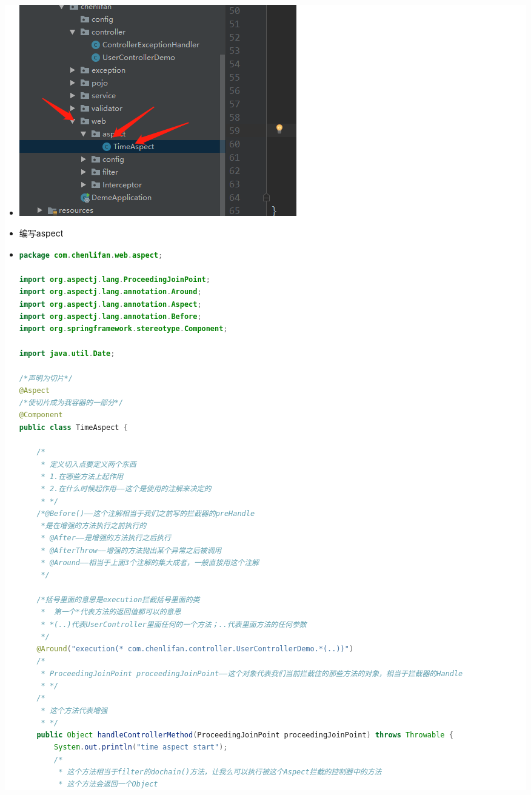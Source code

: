 - ![1565863399297](image/1565863399297.png)

- 编写aspect

- ```java
  package com.chenlifan.web.aspect;
  
  import org.aspectj.lang.ProceedingJoinPoint;
  import org.aspectj.lang.annotation.Around;
  import org.aspectj.lang.annotation.Aspect;
  import org.aspectj.lang.annotation.Before;
  import org.springframework.stereotype.Component;
  
  import java.util.Date;
  
  /*声明为切片*/
  @Aspect
  /*使切片成为我容器的一部分*/
  @Component
  public class TimeAspect {
  
      /*
       * 定义切入点要定义两个东西
       * 1.在哪些方法上起作用
       * 2.在什么时候起作用——这个是使用的注解来决定的
       * */
      /*@Before()——这个注解相当于我们之前写的拦截器的preHandle
       *是在增强的方法执行之前执行的
       * @After——是增强的方法执行之后执行
       * @AfterThrow——增强的方法抛出某个异常之后被调用
       * @Around——相当于上面3个注解的集大成者，一般直接用这个注解
       */
  
      /*括号里面的意思是execution拦截括号里面的类
       *  第一个*代表方法的返回值都可以的意思
       * *(..)代表UserController里面任何的一个方法；..代表里面方法的任何参数
       */
      @Around("execution(* com.chenlifan.controller.UserControllerDemo.*(..))")
      /*
       * ProceedingJoinPoint proceedingJoinPoint——这个对象代表我们当前拦截住的那些方法的对象，相当于拦截器的Handle
       * */
      /*
       * 这个方法代表增强
       * */
      public Object handleControllerMethod(ProceedingJoinPoint proceedingJoinPoint) throws Throwable {
          System.out.println("time aspect start");
          /*
           * 这个方法相当于filter的dochain()方法，让我么可以执行被这个Aspect拦截的控制器中的方法
           * 这个方法会返回一个Object